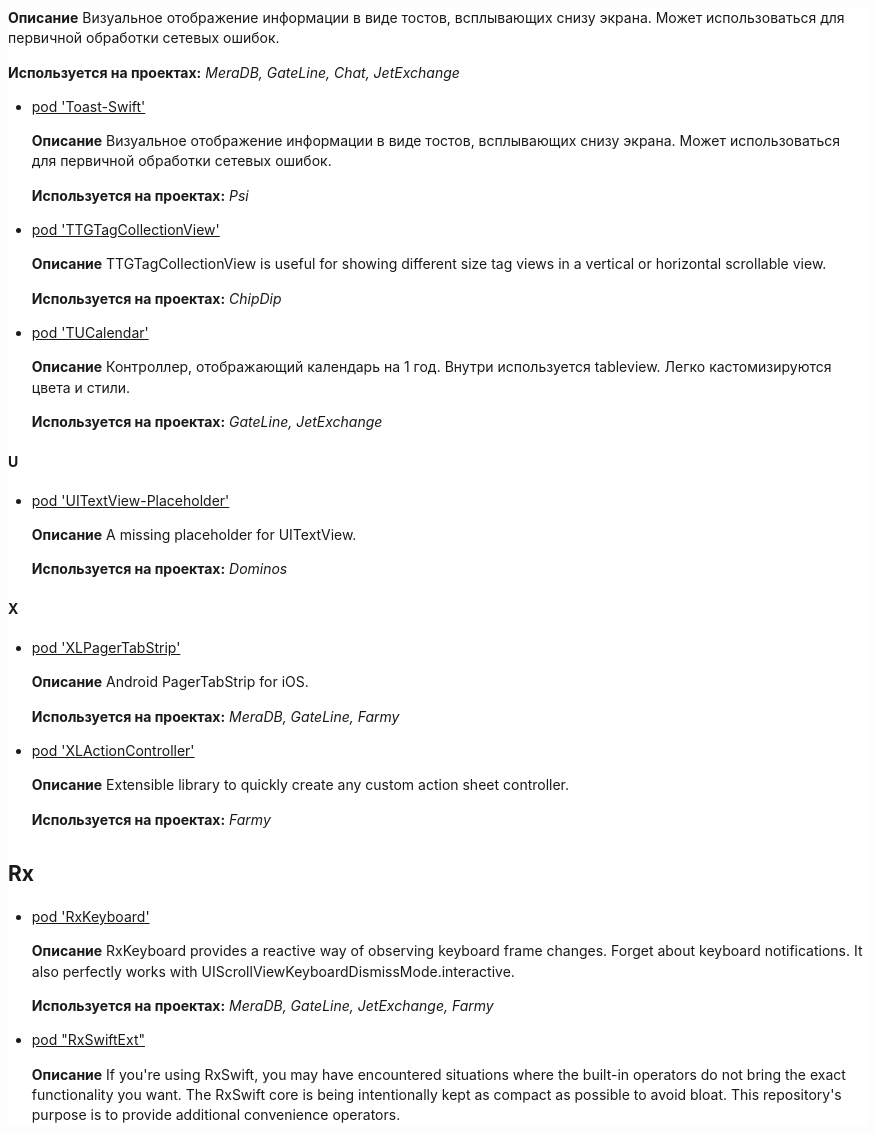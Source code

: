   **Описание** Визуальное отображение информации в виде тостов, всплывающих снизу экрана. Может использоваться для первичной обработки сетевых ошибок.

  **Используется на проектах:** *MeraDB, GateLine, Chat, JetExchange*

- [pod 'Toast-Swift'](https://github.com/scalessec/Toast-Swift)

  **Описание** Визуальное отображение информации в виде тостов, всплывающих снизу экрана. Может использоваться для первичной обработки сетевых ошибок.

  **Используется на проектах:** *Psi*  

- [pod 'TTGTagCollectionView'](https://github.com/zekunyan/TTGTagCollectionView)

  **Описание** TTGTagCollectionView is useful for showing different size tag views in a vertical or horizontal scrollable view.

  **Используется на проектах:** *ChipDip*  

- [pod 'TUCalendar'](https://github.com/TouchInstinct/TUCalendar)

  **Описание** Контроллер, отображающий календарь на 1 год. Внутри используется tableview. Легко кастомизируются цвета и стили.

  **Используется на проектах:** *GateLine, JetExchange*

#### U

- [pod 'UITextView-Placeholder'](https://github.com/devxoul/UITextView-Placeholder)

  **Описание** A missing placeholder for UITextView.

  **Используется на проектах:** *Dominos*

#### X

- [pod 'XLPagerTabStrip'](https://github.com/xmartlabs/XLPagerTabStrip)

  **Описание** Android PagerTabStrip for iOS.

  **Используется на проектах:** *MeraDB, GateLine, Farmy*
  
- [pod 'XLActionController'](https://github.com/xmartlabs/XLActionController)

  **Описание** Extensible library to quickly create any custom action sheet controller.

  **Используется на проектах:** *Farmy*

## Rx

- [pod 'RxKeyboard'](https://github.com/RxSwiftCommunity/RxKeyboard)

  **Описание** RxKeyboard provides a reactive way of observing keyboard frame changes. Forget about keyboard notifications. It also perfectly works with UIScrollViewKeyboardDismissMode.interactive.

  **Используется на проектах:** *MeraDB, GateLine, JetExchange, Farmy*


- [pod "RxSwiftExt"](https://github.com/RxSwiftCommunity/RxSwiftExt)

  **Описание** If you're using RxSwift, you may have encountered situations where the built-in operators do not bring the exact functionality you want. The RxSwift core is being intentionally kept as compact as possible to avoid bloat. This repository's purpose is to provide additional convenience operators.

